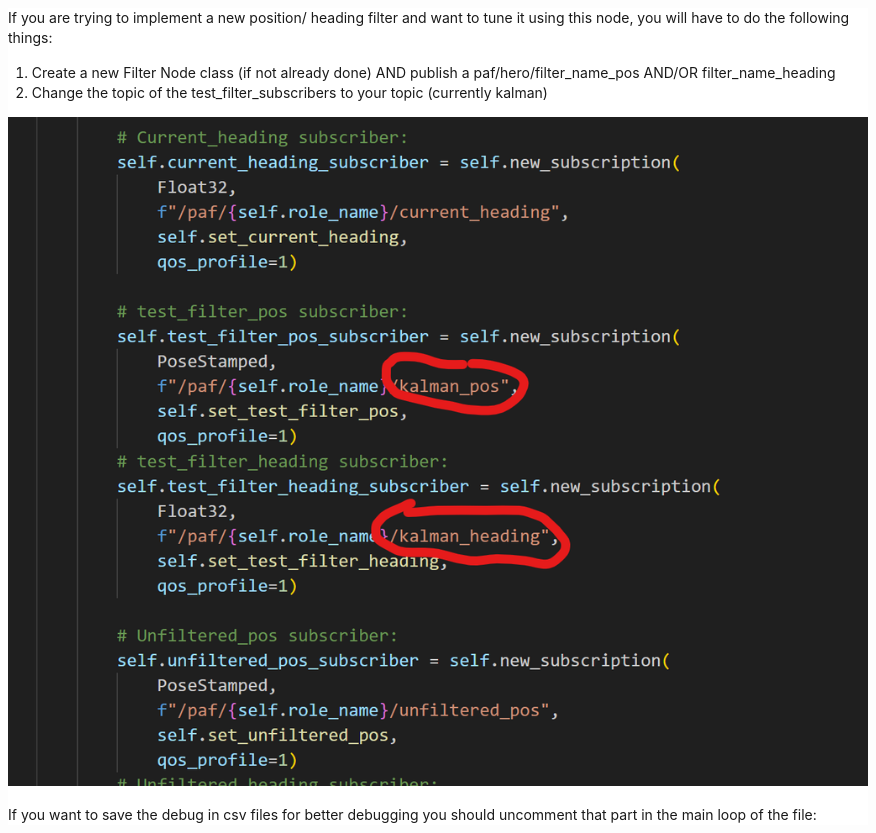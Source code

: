 If you are trying to implement a new position/ heading filter and want to tune it using this node, you will have to do the following things:

1. Create a new Filter Node class (if not already done) AND publish a paf/hero/filter_name_pos AND/OR filter_name_heading
2. Change the topic of the test_filter_subscribers to your topic (currently kalman)

![Subscriber Change](/doc/assets/perception/sensor_debug_change.png)

If you want to save the debug in csv files for better debugging you should uncomment
that part in the main loop of the file:
